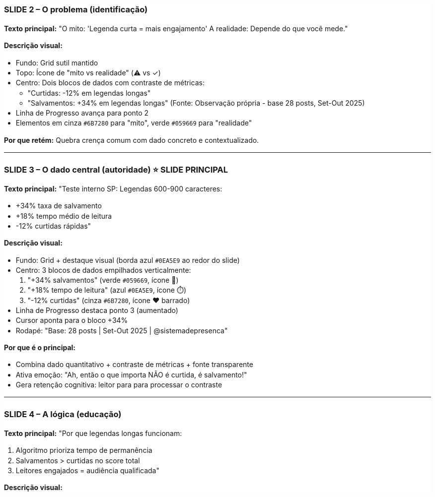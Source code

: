 
### **SLIDE 2 – O problema (identificação)**

**Texto principal:** "O mito: 'Legenda curta = mais engajamento' A realidade: Depende do que você mede."

**Descrição visual:**

- Fundo: Grid sutil mantido
- Topo: Ícone de "mito vs realidade" (⚠️ vs ✓)
- Centro: Dois blocos de dados com contraste de métricas:
    - "Curtidas: -12% em legendas longas"
    - "Salvamentos: +34% em legendas longas" (Fonte: Observação própria - base 28 posts, Set-Out 2025)
- Linha de Progresso avança para ponto 2
- Elementos em cinza `#6B7280` para "mito", verde `#059669` para "realidade"

**Por que retém:** Quebra crença comum com dado concreto e contextualizado.

---

### **SLIDE 3 – O dado central (autoridade)** ⭐ **SLIDE PRINCIPAL**

**Texto principal:** "Teste interno SP: Legendas 600-900 caracteres:

- +34% taxa de salvamento
- +18% tempo médio de leitura
- -12% curtidas rápidas"

**Descrição visual:**

- Fundo: Grid + destaque visual (borda azul `#0EA5E9` ao redor do slide)
- Centro: 3 blocos de dados empilhados verticalmente:
    1. "+34% salvamentos" (verde `#059669`, ícone 📌)
    2. "+18% tempo de leitura" (azul `#0EA5E9`, ícone ⏱️)
    3. "-12% curtidas" (cinza `#6B7280`, ícone ❤️ barrado)
- Linha de Progresso destaca ponto 3 (aumentado)
- Cursor aponta para o bloco +34%
- Rodapé: "Base: 28 posts | Set-Out 2025 | @sistemadepresenca"

**Por que é o principal:**

- Combina dado quantitativo + contraste de métricas + fonte transparente
- Ativa emoção: "Ah, então o que importa NÃO é curtida, é salvamento!"
- Gera retenção cognitiva: leitor para para processar o contraste

---

### **SLIDE 4 – A lógica (educação)**

**Texto principal:** "Por que legendas longas funcionam:

1. Algoritmo prioriza tempo de permanência
2. Salvamentos > curtidas no score total
3. Leitores engajados = audiência qualificada"

**Descrição visual:**
